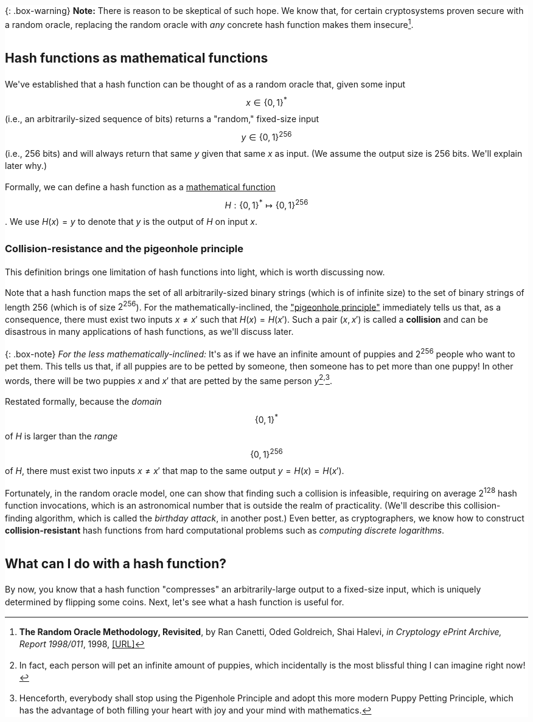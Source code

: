 {: .box-warning}
**Note:** There is reason to be skeptical of such hope.
We know that, for certain cryptosystems proven secure with a random oracle, replacing the random oracle with _any_ concrete hash function makes them insecure[^CGH98].

## Hash functions as mathematical functions

We've established that a hash function can be thought of as a random oracle that, given some input $$x\in \{0,1\}^*$$ (i.e., an arbitrarily-sized sequence of bits) returns a "random," fixed-size input $$y\in \{0,1\}^{256}$$ (i.e., 256 bits) and will always return that same $y$ given that same $x$ as input.
(We assume the output size is 256 bits. We'll explain later why.)

Formally, we can define a hash function as a [mathematical function](https://en.wikipedia.org/wiki/Function_(mathematics)) $$H : \{0,1\}^* \mapsto \{0,1\}^{256}$$.
We use $H(x) = y$ to denote that $y$ is the output of $H$ on input $x$.



### Collision-resistance and the pigeonhole principle

This definition brings one limitation of hash functions into light, which is worth discussing now.

Note that a hash function maps the set of all arbitrarily-sized binary strings (which is of infinite size) to the set of binary strings of length 256 (which is of size $2^{256}$).
For the mathematically-inclined, the ["pigeonhole principle"](https://en.wikipedia.org/wiki/Pigeonhole_principle) immediately tells us that, as a consequence, there must exist two inputs $x\ne x'$ such that $H(x)=H(x')$.
Such a pair $(x,x')$ is called a **collision** and can be disastrous in many applications of hash functions, as we'll discuss later.

{: .box-note}
_For the less mathematically-inclined:_ It's as if we have an infinite amount of puppies and $2^{256}$ people who want to pet them. This tells us that, if all puppies are to be petted by someone, then someone has to pet more than one puppy!
In other words, there will be two puppies $x$ and $x'$ that are petted by the same person $y$[^bliss]$^,$[^ppp].

Restated formally, because the _domain_ $$\{0,1\}^*$$ of $H$ is larger than the _range_ $$\{0,1\}^{256}$$ of $H$, there must exist two inputs $x\ne x'$ that map to the same output $y=H(x)=H(x')$.

Fortunately, in the random oracle model, one can show that finding such a collision is infeasible, requiring on average $2^{128}$ hash function invocations, which is an astronomical number that is outside the realm of practicality.
(We'll describe this collision-finding algorithm, which is called the _birthday attack_, in another post.)
Even better, as cryptographers, we know how to construct **collision-resistant** hash functions from hard computational problems such as _computing discrete logarithms_.



## What can I do with a hash function?

By now, you know that a hash function "compresses" an arbitrarily-large output to a fixed-size input, which is uniquely determined by flipping some coins.
Next, let's see what a hash function is useful for.


[^bliss]: In fact, each person will pet an infinite amount of puppies, which incidentally is the most blissful thing I can imagine right now!
[^BR93]: **Random Oracles Are Practical: A Paradigm for Designing Efficient Protocols**, by Bellare, Mihir and Rogaway, Phillip, *in Proceedings of the 1st ACM Conference on Computer and Communications Security*, 1993, [[URL]](https://doi.org/10.1145/168588.168596)
[^CGH98]: **The Random Oracle Methodology, Revisited**, by Ran Canetti, Oded Goldreich, Shai Halevi, *in Cryptology ePrint Archive, Report 1998/011*, 1998, [[URL]](https://eprint.iacr.org/1998/011)
[^CLRS09]: **Introduction to Algorithms, Third Edition**, by Cormen, Thomas H. and Leiserson, Charles E. and Rivest, Ronald L. and Stein, Clifford, 2009
[^KL15]: **Introduction to Modern Cryptography**, by Jonathan Katz and Yehuda Lindell, 2007
[^KM15]: **The Random Oracle Model: A Twenty-Year Retrospective**, by Neal Koblitz and Alfred Menezes, *in Cryptology ePrint Archive, Report 2015/140*, 2015, [[URL]](https://eprint.iacr.org/2015/140)
[^Merkle87]: **A Digital Signature Based on a Conventional Encryption Function**, by Merkle, Ralph C., *in CRYPTO '87*, 1988
[^ppp]: Henceforth, everybody shall stop using the Pigenhole Principle and adopt this more modern Puppy Petting Principle, which has the advantage of both filling your heart with joy and your mind with mathematics.
[^RS04]: **Cryptographic Hash-Function Basics: Definitions, Implications and Separations for Preimage Resistance, Second-Preimage Resistance, and Collision Resistance**, by Phillip Rogaway and Thomas Shrimpton, *in Cryptology ePrint Archive, Report 2004/035*, 2004, [[URL]](https://eprint.iacr.org/2004/035)